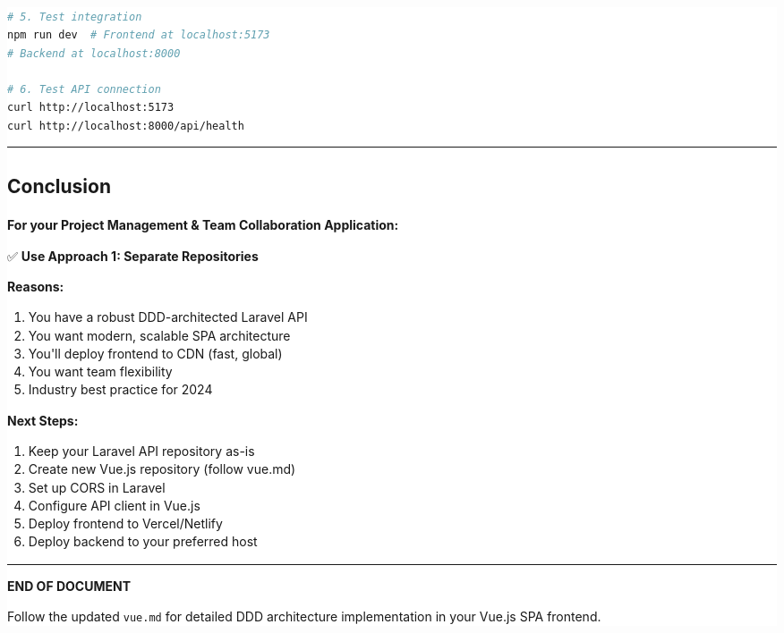 ```bash
# 5. Test integration
npm run dev  # Frontend at localhost:5173
# Backend at localhost:8000

# 6. Test API connection
curl http://localhost:5173
curl http://localhost:8000/api/health
```

---

## Conclusion

**For your Project Management & Team Collaboration Application:**

✅ **Use Approach 1: Separate Repositories**

**Reasons:**
1. You have a robust DDD-architected Laravel API
2. You want modern, scalable SPA architecture
3. You'll deploy frontend to CDN (fast, global)
4. You want team flexibility
5. Industry best practice for 2024

**Next Steps:**
1. Keep your Laravel API repository as-is
2. Create new Vue.js repository (follow vue.md)
3. Set up CORS in Laravel
4. Configure API client in Vue.js
5. Deploy frontend to Vercel/Netlify
6. Deploy backend to your preferred host

---

**END OF DOCUMENT**

Follow the updated `vue.md` for detailed DDD architecture implementation in your Vue.js SPA frontend.

